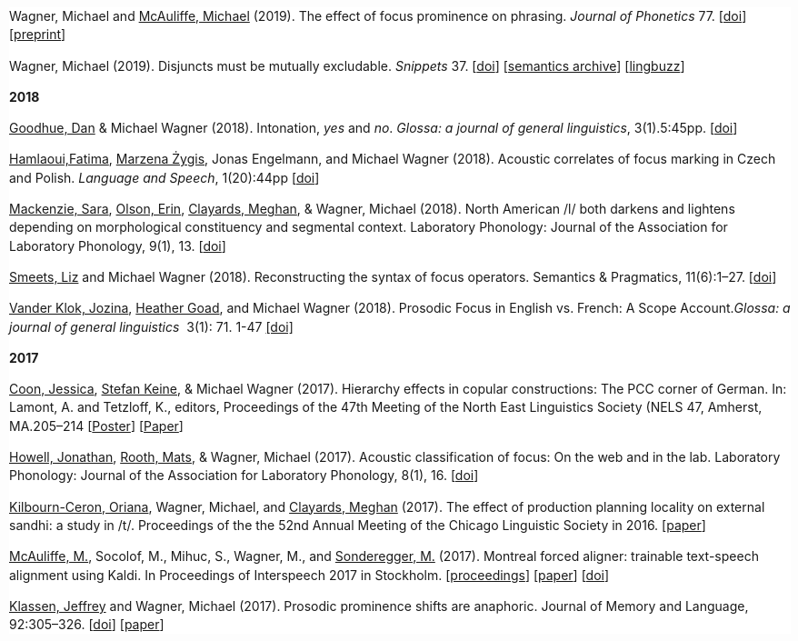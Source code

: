 Wagner, Michael and [McAuliffe, Michael](http://memcauliffe.com/) (2019). The effect of focus prominence on phrasing. _Journal of Phonetics_ 77. [[doi](http://doi.org/10.1016/j.wocn.2019.100930)] [[preprint](http://ling.auf.net/lingbuzz/004863)]

Wagner, Michael (2019). Disjuncts must be mutually excludable. _Snippets_ 37. [[doi](http://dx.doi.org/10.7358/snip-2019-037-wagn)]&nbsp;[[semantics archive](http://semanticsarchive.net/Archive/zRiYzI1N/)] [[lingbuzz](http://ling.auf.net/lingbuzz/004958)]

**2018**

[Goodhue, Dan](http://www.danielgoodhue.com/) & Michael Wagner (2018). Intonation, _yes_ and _no_. _Glossa: a journal of general linguistics_, 3(1).5:45pp. [[doi](http://dx.doi.org/10.5334/gjgl.210)]

[Hamlaoui,Fatima](http://sites.google.com/site/fhaml044/home), [Marzena Żygis](http://www.marzenazygis.com/), Jonas Engelmann, and Michael Wagner (2018). Acoustic correlates of focus marking in Czech and Polish. _Language and Speech_, 1(20):44pp [[doi](http://dx.doi.org/10.1177/0023830918773536)]

[Mackenzie, Sara](http://www.ucs.mun.ca/~sjmackenzie/), [Olson, Erin](http://linguistics.mit.edu/user/ekolson/), [Clayards, Meghan](http://speechlearning.lab.mcgill.ca/), & Wagner, Michael (2018). North American /l/ both darkens and lightens depending on morphological constituency and segmental context. Laboratory Phonology: Journal of the Association for Laboratory Phonology, 9(1), 13. [[doi](http://doi.org/10.5334/labphon.104)]

[Smeets, Liz](http://lizsmeets.github.io/) and Michael Wagner (2018). Reconstructing the syntax of focus operators. Semantics & Pragmatics, 11(6):1–27. [[doi](http://dx.doi.org/10.3765/sp.11.6)]

[Vander Klok, Jozina](http://jozinav.wordpress.com/), [Heather Goad](http://www.mcgill.ca/linguistics/people/faculty/goad), and Michael Wagner (2018). Prosodic Focus in English vs. French: A Scope Account._Glossa: a journal of general linguistics_&nbsp; 3(1): 71. 1-47 [[doi]](http://www.glossa-journal.org/article/10.5334/gjgl.172/)

**2017**

[Coon, Jessica](http://jessica.lingspace.org/), [Stefan Keine](http://www-bcf.usc.edu/~keine/), & Michael Wagner (2017). Hierarchy effects in copular constructions: The PCC corner of German. In: Lamont, A. and Tetzloff, K., editors, Proceedings of the 47th Meeting of the North East Linguistics Society (NELS 47, Amherst, MA.205–214 [[Poster](http://prosodylab.org/~chael/papers/coon_keine_wagner_2016.pdf)] [[Paper](http://ling.auf.net/lingbuzz/003456)]

[Howell, Jonathan](http://www.montclair.edu/profilepages/view_profile.php?username=howellj), [Rooth, Mats](http://conf.ling.cornell.edu/mr249/), & Wagner, Michael (2017). Acoustic classification of focus: On the web and in the lab. Laboratory Phonology: Journal of the Association for Laboratory Phonology, 8(1), 16. [[doi](http://www.journal-labphon.org/article/10.5334/labphon.8/)]

[Kilbourn-Ceron, Oriana](http://people.linguistics.mcgill.ca/~oriana.kilbourn-ceron/), Wagner, Michael, and [Clayards, Meghan](http://speechlearning.lab.mcgill.ca/) (2017). The effect of production planning locality on external sandhi: a study in /t/. Proceedings&nbsp;of the the 52nd Annual Meeting of the Chicago Linguistic Society in 2016. [[paper](http://ling.auf.net/lingbuzz/003119)]

[McAuliffe, M.](http://memcauliffe.com/), Socolof, M., Mihuc, S., Wagner, M., and&nbsp;[Sonderegger, M.](http://people.linguistics.mcgill.ca/~morgan/)&nbsp;(2017). Montreal forced aligner: trainable text-speech alignment using Kaldi. In Proceedings of Interspeech 2017 in Stockholm. [[proceedings](http://www.isca-speech.org/archive/Interspeech_2017/pdfs/1386.PDF)] [[paper](http://prosodylab.org/~chael/papers/mcauliffe_etal_2017_MFA.pdf)] [[doi](https://www.isca-speech.org/archive/Interspeech_2017/abstracts/1386.html)]

[Klassen, Jeffrey](http://jeffreyklassen.weebly.com/)&nbsp;and Wagner, Michael (2017). Prosodic prominence shifts are anaphoric. Journal of Memory and Language, 92:305–326.&nbsp;[[doi](http://dx.doi.org/10.1016/j.jml.2016.06.012)] [[paper](http://www.sciencedirect.com/science/article/pii/S0749596X16300584)]
